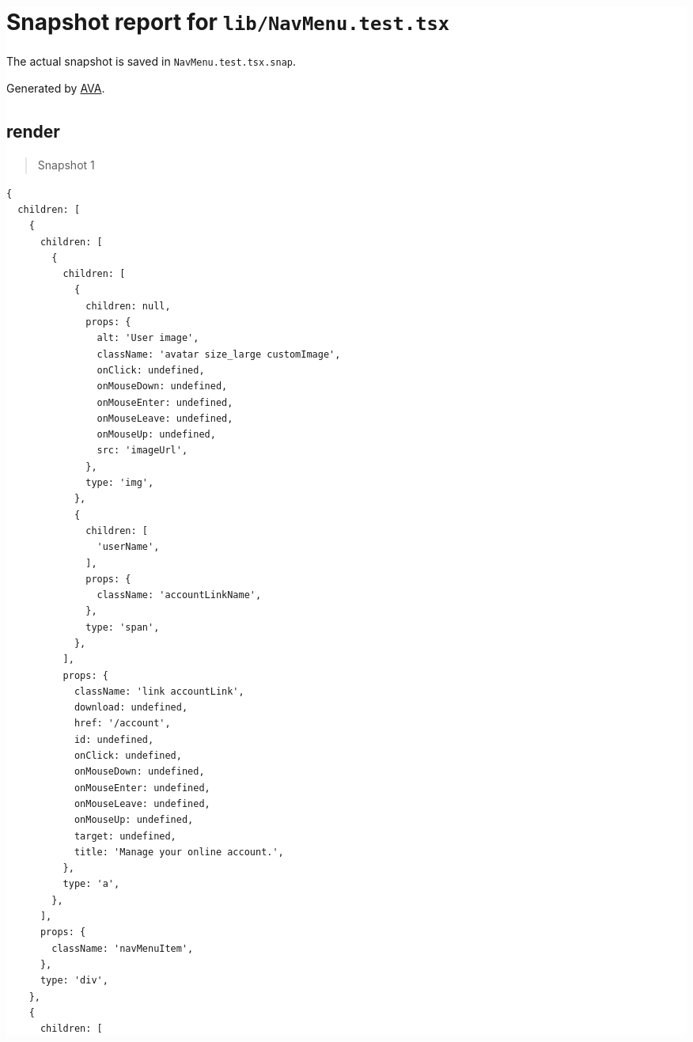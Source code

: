 # Snapshot report for `lib/NavMenu.test.tsx`

The actual snapshot is saved in `NavMenu.test.tsx.snap`.

Generated by [AVA](https://avajs.dev).

## render

> Snapshot 1

    {
      children: [
        {
          children: [
            {
              children: [
                {
                  children: null,
                  props: {
                    alt: 'User image',
                    className: 'avatar size_large customImage',
                    onClick: undefined,
                    onMouseDown: undefined,
                    onMouseEnter: undefined,
                    onMouseLeave: undefined,
                    onMouseUp: undefined,
                    src: 'imageUrl',
                  },
                  type: 'img',
                },
                {
                  children: [
                    'userName',
                  ],
                  props: {
                    className: 'accountLinkName',
                  },
                  type: 'span',
                },
              ],
              props: {
                className: 'link accountLink',
                download: undefined,
                href: '/account',
                id: undefined,
                onClick: undefined,
                onMouseDown: undefined,
                onMouseEnter: undefined,
                onMouseLeave: undefined,
                onMouseUp: undefined,
                target: undefined,
                title: 'Manage your online account.',
              },
              type: 'a',
            },
          ],
          props: {
            className: 'navMenuItem',
          },
          type: 'div',
        },
        {
          children: [